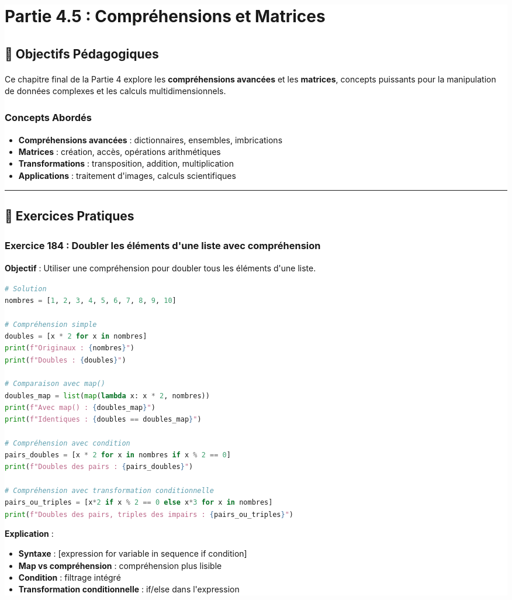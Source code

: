# Partie 4.5 : Compréhensions et Matrices

## 🎯 Objectifs Pédagogiques

Ce chapitre final de la Partie 4 explore les **compréhensions avancées** et les **matrices**, concepts puissants pour la manipulation de données complexes et les calculs multidimensionnels.

### Concepts Abordés
- **Compréhensions avancées** : dictionnaires, ensembles, imbrications
- **Matrices** : création, accès, opérations arithmétiques
- **Transformations** : transposition, addition, multiplication
- **Applications** : traitement d'images, calculs scientifiques

---

## 📝 Exercices Pratiques

### Exercice 184 : Doubler les éléments d'une liste avec compréhension
**Objectif** : Utiliser une compréhension pour doubler tous les éléments d'une liste.

```python
# Solution
nombres = [1, 2, 3, 4, 5, 6, 7, 8, 9, 10]

# Compréhension simple
doubles = [x * 2 for x in nombres]
print(f"Originaux : {nombres}")
print(f"Doubles : {doubles}")

# Comparaison avec map()
doubles_map = list(map(lambda x: x * 2, nombres))
print(f"Avec map() : {doubles_map}")
print(f"Identiques : {doubles == doubles_map}")

# Compréhension avec condition
pairs_doubles = [x * 2 for x in nombres if x % 2 == 0]
print(f"Doubles des pairs : {pairs_doubles}")

# Compréhension avec transformation conditionnelle
pairs_ou_triples = [x*2 if x % 2 == 0 else x*3 for x in nombres]
print(f"Doubles des pairs, triples des impairs : {pairs_ou_triples}")
```

**Explication** :
- **Syntaxe** : [expression for variable in sequence if condition]
- **Map vs compréhension** : compréhension plus lisible
- **Condition** : filtrage intégré
- **Transformation conditionnelle** : if/else dans l'expression
